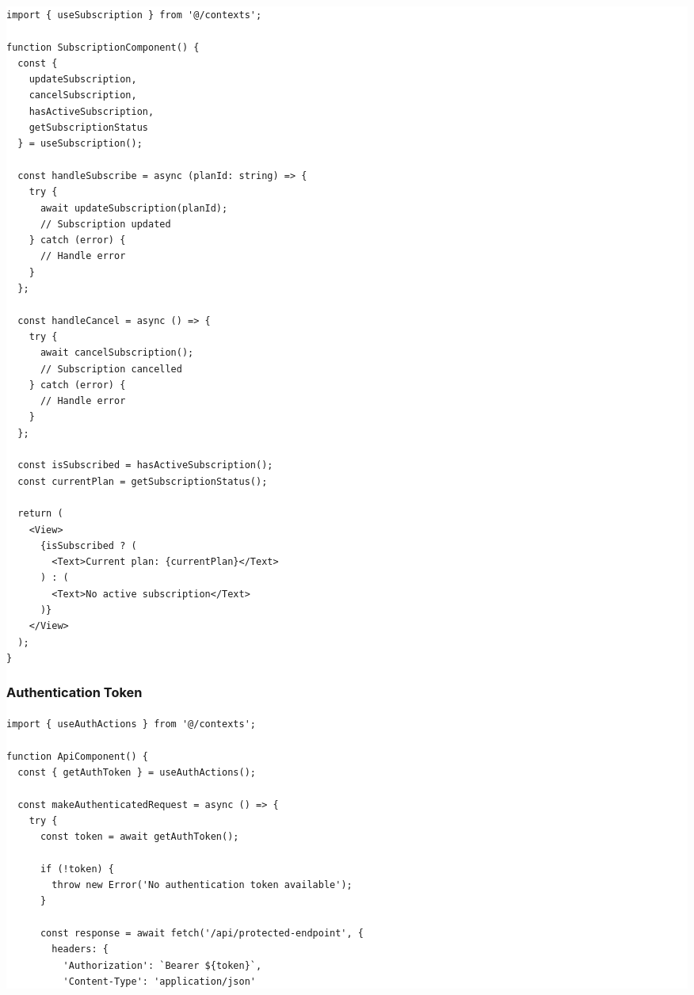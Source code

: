 ```tsx
import { useSubscription } from '@/contexts';

function SubscriptionComponent() {
  const { 
    updateSubscription, 
    cancelSubscription, 
    hasActiveSubscription,
    getSubscriptionStatus 
  } = useSubscription();

  const handleSubscribe = async (planId: string) => {
    try {
      await updateSubscription(planId);
      // Subscription updated
    } catch (error) {
      // Handle error
    }
  };

  const handleCancel = async () => {
    try {
      await cancelSubscription();
      // Subscription cancelled
    } catch (error) {
      // Handle error
    }
  };

  const isSubscribed = hasActiveSubscription();
  const currentPlan = getSubscriptionStatus();

  return (
    <View>
      {isSubscribed ? (
        <Text>Current plan: {currentPlan}</Text>
      ) : (
        <Text>No active subscription</Text>
      )}
    </View>
  );
}
```

### Authentication Token

```tsx
import { useAuthActions } from '@/contexts';

function ApiComponent() {
  const { getAuthToken } = useAuthActions();

  const makeAuthenticatedRequest = async () => {
    try {
      const token = await getAuthToken();
      
      if (!token) {
        throw new Error('No authentication token available');
      }

      const response = await fetch('/api/protected-endpoint', {
        headers: {
          'Authorization': `Bearer ${token}`,
          'Content-Type': 'application/json'
```